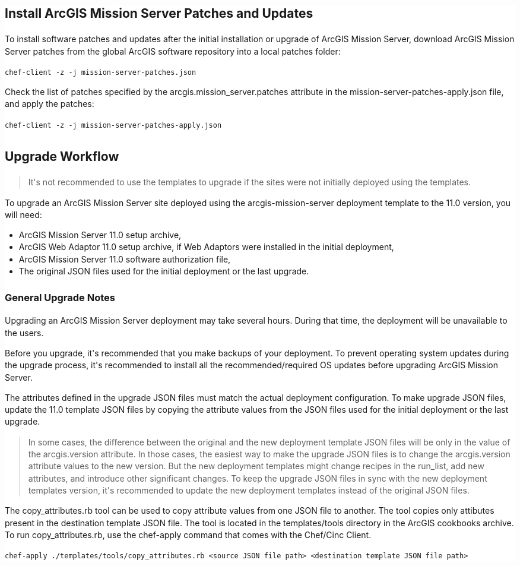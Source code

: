 ## Install ArcGIS Mission Server Patches and Updates

To install software patches and updates after the initial installation or upgrade of ArcGIS Mission Server, download ArcGIS Mission Server patches from the global ArcGIS software repository into a local patches folder:

```shell
chef-client -z -j mission-server-patches.json
```

Check the list of patches specified by the arcgis.mission_server.patches attribute in the mission-server-patches-apply.json file, and apply the patches:

```shell
chef-client -z -j mission-server-patches-apply.json
```

## Upgrade Workflow

> It's not recommended to use the templates to upgrade if the sites were not initially deployed using the templates.

To upgrade an ArcGIS Mission Server site deployed using the arcgis-mission-server deployment template to the 11.0 version, you will need:

* ArcGIS Mission Server 11.0 setup archive,
* ArcGIS Web Adaptor 11.0 setup archive, if Web Adaptors were installed in the initial deployment,
* ArcGIS Mission Server 11.0 software authorization file,
* The original JSON files used for the initial deployment or the last upgrade.

### General Upgrade Notes

Upgrading an ArcGIS Mission Server deployment may take several hours. During that time, the deployment will be unavailable to the users.

Before you upgrade, it's recommended that you make backups of your deployment. To prevent operating system updates during the upgrade process, it's recommended to install all the recommended/required OS updates before upgrading ArcGIS Mission Server.

The attributes defined in the upgrade JSON files must match the actual deployment configuration. To make upgrade JSON files, update the 11.0 template JSON files by copying the attribute values from the JSON files used for the initial deployment or the last upgrade.

> In some cases, the difference between the original and the new deployment template JSON files will be only in the value of the arcgis.version attribute. In those cases, the easiest way to make the upgrade JSON files is to change the arcgis.version attribute values to the new version. But the new deployment templates might change recipes in the run_list, add new attributes, and introduce other significant changes. To keep the upgrade JSON files in sync with the new deployment templates version, it's recommended to update the new deployment templates instead of the original JSON files.

The copy_attributes.rb tool can be used to copy attribute values from one JSON file to another. The tool copies only attibutes present in the destination template JSON file. The tool is located in the templates/tools directory in the ArcGIS cookbooks archive. To run copy_attributes.rb, use the chef-apply command that comes with the Chef/Cinc Client.

```shell
chef-apply ./templates/tools/copy_attributes.rb <source JSON file path> <destination template JSON file path>
```
